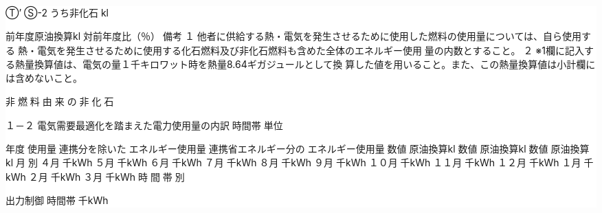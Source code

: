 Ⓣ’ Ⓢ-2
 うち非化石 kl





前年度原油換算kl
対前年度比（％）
備考 １ 他者に供給する熱・電気を発生させるために使用した燃料の使用量については、自ら使用する
熱・電気を発生させるために使用する化石燃料及び非化石燃料も含めた全体のエネルギー使用
量の内数とすること。
 ２ ※1欄に記入する熱量換算値は、電気の量１千キロワット時を熱量8.64ギガジュールとして換
算した値を用いること。また、この熱量換算値は小計欄には含めないこと。

非
燃
料
由
来
の
非
化
石


１－２ 電気需要最適化を踏まえた電力使用量の内訳
時間帯 単位

 年度
使用量
連携分を除いた
エネルギー使用量
連携省エネルギー分の
エネルギー使用量
数値 原油換算kl 数値 原油換算kl 数値 原油換算kl
月
別
４月 千kWh
５月 千kWh
６月 千kWh
７月 千kWh
８月 千kWh
９月 千kWh
１０月 千kWh
１１月 千kWh
１２月 千kWh
１月 千kWh
２月 千kWh
３月 千kWh
時
間
帯
別

出力制御
時間帯
千kWh
